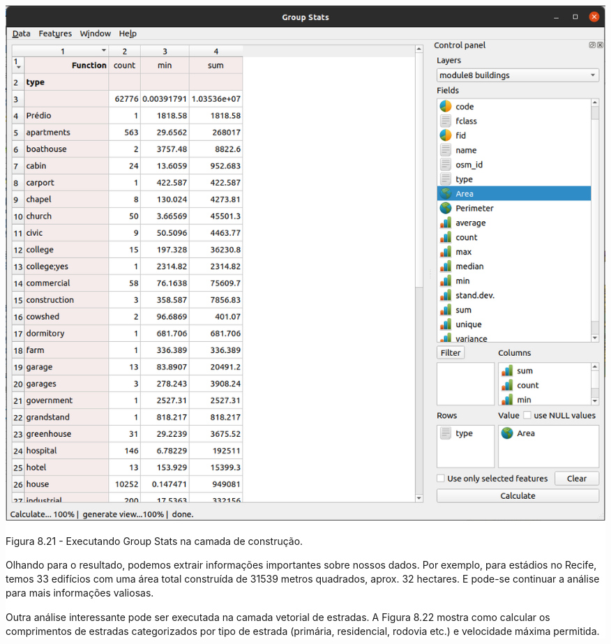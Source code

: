 ![Executando Group Stats na camada de construção](media/fig821.png "Executando Group Stats na camada de construção")

Figura 8.21 - Executando Group Stats na camada de construção.

Olhando para o resultado, podemos extrair informações importantes sobre nossos dados. Por exemplo, para estádios no Recife, temos 33 edifícios com uma área total construída de 31539 metros quadrados, aprox. 32 hectares. E pode-se continuar a análise para mais informações valiosas.

Outra análise interessante pode ser executada na camada vetorial de estradas. A Figura 8.22 mostra como calcular os comprimentos de estradas categorizados por tipo de estrada (primária, residencial, rodovia etc.) e velocidade máxima permitida.

